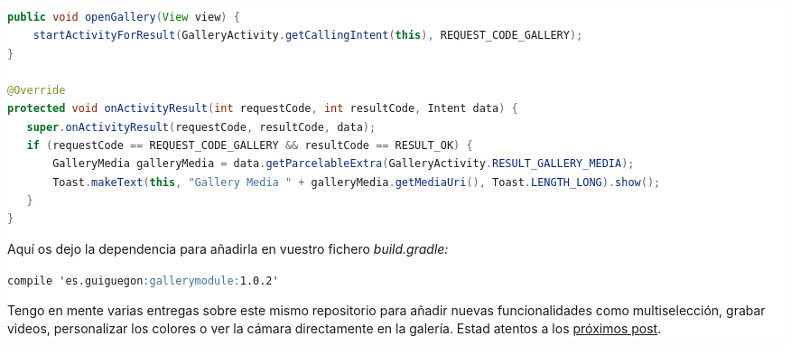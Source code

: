 ```java
public void openGallery(View view) {
    startActivityForResult(GalleryActivity.getCallingIntent(this), REQUEST_CODE_GALLERY);
}

@Override
protected void onActivityResult(int requestCode, int resultCode, Intent data) {
   super.onActivityResult(requestCode, resultCode, data);
   if (requestCode == REQUEST_CODE_GALLERY && resultCode == RESULT_OK) {
       GalleryMedia galleryMedia = data.getParcelableExtra(GalleryActivity.RESULT_GALLERY_MEDIA);
       Toast.makeText(this, "Gallery Media " + galleryMedia.getMediaUri(), Toast.LENGTH_LONG).show();
   }
}
```

Aquí os dejo la dependencia para añadirla en vuestro fichero <em>build.gradle:</em>

```markdown
compile 'es.guiguegon:gallerymodule:1.0.2'
```

Tengo en mente varias entregas sobre este mismo repositorio para añadir nuevas funcionalidades como multiselección, grabar videos, personalizar los colores o ver la cámara directamente en la galería. Estad atentos a los <a href="/gallery-II/" target="_blank">próximos post</a>.
